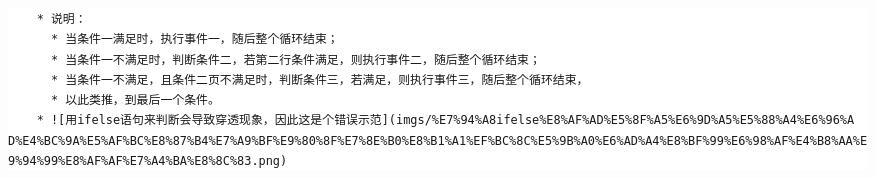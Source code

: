         * 说明：
          * 当条件一满足时，执行事件一，随后整个循环结束；
          * 当条件一不满足时，判断条件二，若第二行条件满足，则执行事件二，随后整个循环结束；
          * 当条件一不满足，且条件二页不满足时，判断条件三，若满足，则执行事件三，随后整个循环结束，
          * 以此类推，到最后一个条件。
        * ![用ifelse语句来判断会导致穿透现象，因此这是个错误示范](imgs/%E7%94%A8ifelse%E8%AF%AD%E5%8F%A5%E6%9D%A5%E5%88%A4%E6%96%AD%E4%BC%9A%E5%AF%BC%E8%87%B4%E7%A9%BF%E9%80%8F%E7%8E%B0%E8%B1%A1%EF%BC%8C%E5%9B%A0%E6%AD%A4%E8%BF%99%E6%98%AF%E4%B8%AA%E9%94%99%E8%AF%AF%E7%A4%BA%E8%8C%83.png)